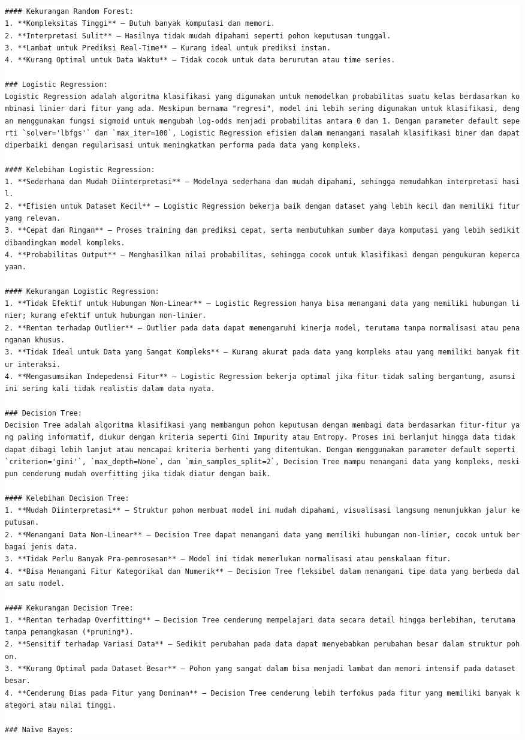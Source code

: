   ```
#### Kekurangan Random Forest:
1. **Kompleksitas Tinggi** – Butuh banyak komputasi dan memori.
2. **Interpretasi Sulit** – Hasilnya tidak mudah dipahami seperti pohon keputusan tunggal.
3. **Lambat untuk Prediksi Real-Time** – Kurang ideal untuk prediksi instan.
4. **Kurang Optimal untuk Data Waktu** – Tidak cocok untuk data berurutan atau time series.

### Logistic Regression:
Logistic Regression adalah algoritma klasifikasi yang digunakan untuk memodelkan probabilitas suatu kelas berdasarkan kombinasi linier dari fitur yang ada. Meskipun bernama "regresi", model ini lebih sering digunakan untuk klasifikasi, dengan menggunakan fungsi sigmoid untuk mengubah log-odds menjadi probabilitas antara 0 dan 1. Dengan parameter default seperti `solver='lbfgs'` dan `max_iter=100`, Logistic Regression efisien dalam menangani masalah klasifikasi biner dan dapat diperbaiki dengan regularisasi untuk meningkatkan performa pada data yang kompleks.

#### Kelebihan Logistic Regression:
1. **Sederhana dan Mudah Diinterpretasi** – Modelnya sederhana dan mudah dipahami, sehingga memudahkan interpretasi hasil.
2. **Efisien untuk Dataset Kecil** – Logistic Regression bekerja baik dengan dataset yang lebih kecil dan memiliki fitur yang relevan.
3. **Cepat dan Ringan** – Proses training dan prediksi cepat, serta membutuhkan sumber daya komputasi yang lebih sedikit dibandingkan model kompleks.
4. **Probabilitas Output** – Menghasilkan nilai probabilitas, sehingga cocok untuk klasifikasi dengan pengukuran kepercayaan.

#### Kekurangan Logistic Regression:
1. **Tidak Efektif untuk Hubungan Non-Linear** – Logistic Regression hanya bisa menangani data yang memiliki hubungan linier; kurang efektif untuk hubungan non-linier.
2. **Rentan terhadap Outlier** – Outlier pada data dapat memengaruhi kinerja model, terutama tanpa normalisasi atau penanganan khusus.
3. **Tidak Ideal untuk Data yang Sangat Kompleks** – Kurang akurat pada data yang kompleks atau yang memiliki banyak fitur interaksi.
4. **Mengasumsikan Indepedensi Fitur** – Logistic Regression bekerja optimal jika fitur tidak saling bergantung, asumsi ini sering kali tidak realistis dalam data nyata.

### Decision Tree:
Decision Tree adalah algoritma klasifikasi yang membangun pohon keputusan dengan membagi data berdasarkan fitur-fitur yang paling informatif, diukur dengan kriteria seperti Gini Impurity atau Entropy. Proses ini berlanjut hingga data tidak dapat dibagi lebih lanjut atau mencapai kriteria berhenti yang ditentukan. Dengan menggunakan parameter default seperti `criterion='gini'`, `max_depth=None`, dan `min_samples_split=2`, Decision Tree mampu menangani data yang kompleks, meskipun cenderung mudah overfitting jika tidak diatur dengan baik.

#### Kelebihan Decision Tree:
1. **Mudah Diinterpretasi** – Struktur pohon membuat model ini mudah dipahami, visualisasi langsung menunjukkan jalur keputusan.
2. **Menangani Data Non-Linear** – Decision Tree dapat menangani data yang memiliki hubungan non-linier, cocok untuk berbagai jenis data.
3. **Tidak Perlu Banyak Pra-pemrosesan** – Model ini tidak memerlukan normalisasi atau penskalaan fitur.
4. **Bisa Menangani Fitur Kategorikal dan Numerik** – Decision Tree fleksibel dalam menangani tipe data yang berbeda dalam satu model.

#### Kekurangan Decision Tree:
1. **Rentan terhadap Overfitting** – Decision Tree cenderung mempelajari data secara detail hingga berlebihan, terutama tanpa pemangkasan (*pruning*).
2. **Sensitif terhadap Variasi Data** – Sedikit perubahan pada data dapat menyebabkan perubahan besar dalam struktur pohon.
3. **Kurang Optimal pada Dataset Besar** – Pohon yang sangat dalam bisa menjadi lambat dan memori intensif pada dataset besar.
4. **Cenderung Bias pada Fitur yang Dominan** – Decision Tree cenderung lebih terfokus pada fitur yang memiliki banyak kategori atau nilai tinggi.

### Naive Bayes:
  ```